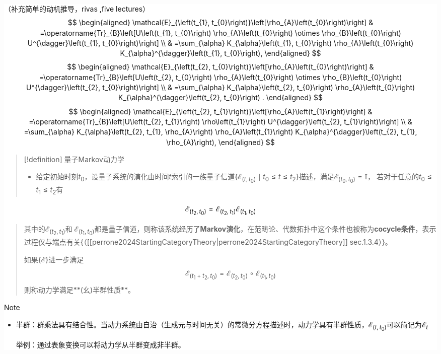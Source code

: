 （补充简单的动机推导，rivas ,five lectures）
$$
\begin{aligned}
    \mathcal{E}_{\left(t_{1}, t_{0}\right)}\left[\rho_{A}\left(t_{0}\right)\right] & =\operatorname{Tr}_{B}\left[U\left(t_{1}, t_{0}\right) \rho_{A}\left(t_{0}\right) \otimes \rho_{B}\left(t_{0}\right) U^{\dagger}\left(t_{1}, t_{0}\right)\right] \\
    & =\sum_{\alpha} K_{\alpha}\left(t_{1}, t_{0}\right) \rho_{A}\left(t_{0}\right) K_{\alpha}^{\dagger}\left(t_{1}, t_{0}\right),
    \end{aligned}
$$
$$
\begin{aligned}
    \mathcal{E}_{\left(t_{2}, t_{0}\right)}\left[\rho_{A}\left(t_{0}\right)\right] & =\operatorname{Tr}_{B}\left[U\left(t_{2}, t_{0}\right) \rho_{A}\left(t_{0}\right) \otimes \rho_{B}\left(t_{0}\right) U^{\dagger}\left(t_{2}, t_{0}\right)\right] \\
    & =\sum_{\alpha} K_{\alpha}\left(t_{2}, t_{0}\right) \rho_{A}\left(t_{0}\right) K_{\alpha}^{\dagger}\left(t_{2}, t_{0}\right) .
    \end{aligned}
$$
$$
\begin{aligned}
    \mathcal{E}_{\left(t_{2}, t_{1}\right)}\left[\rho_{A}\left(t_{1}\right)\right] & =\operatorname{Tr}_{B}\left[U\left(t_{2}, t_{1}\right) \rho\left(t_{1}\right) U^{\dagger}\left(t_{2}, t_{1}\right)\right] \\
    & =\sum_{\alpha} K_{\alpha}\left(t_{2}, t_{1}, \rho_{A}\right) \rho_{A}\left(t_{1}\right) K_{\alpha}^{\dagger}\left(t_{2}, t_{1}, \rho_{A}\right),
    \end{aligned}
$$
> [!definition] 量子Markov动力学
> - 给定初始时刻$t_0$，设量子系统的演化由时间$t$索引的一族量子信道$\{\mathcal{E}_{(t,t_0)}\mid t_0\leqslant t\leqslant t_2\}$描述，满足$\mathcal{E}_{(t_0,t_0)}=\mathbb{I}$，
>   若对于任意的$t_0\leqslant t_1 \leqslant t_2$有
>
$$
\mathcal{E}_{\left(t_{2}, t_{0}\right)}=\mathcal{E}_{\left(t_{2}, t_{1}\right)} \mathcal{E}_{\left(t_{1}, t_{0}\right)}
$$
>   其中的$\mathcal{E}_{\left(t_{2}, t_{1}\right)}$和 $\mathcal{E}_{\left(t_{1}, t_{0}\right)}$都是量子信道，则称该系统经历了**Markov演化**，在范畴论、代数拓扑中这个条件也被称为**cocycle条件**，表示过程仅与端点有关{（[[perrone2024StartingCategoryTheory\|perrone2024StartingCategoryTheory]] sec.1.3.4）}。
>
>   如果$\{\mathcal{E}\}$进一步满足
$$
\mathcal{E}_{(t_1+t_2,t_0)}=\mathcal{E}_{(t_2,t_0)}\circ \mathcal{E}_{(t_1,t_0)}
$$
则称动力学满足**(幺)半群性质**。

> [!note]
> - 半群：群乘法具有结合性。当动力系统由自治（生成元与时间无关）的常微分方程描述时，动力学具有半群性质，$\mathcal{E}_{(t,t_0)}$可以简记为$\mathcal{E}_t$
>
>   举例：通过表象变换可以将动力学从半群变成非半群。
